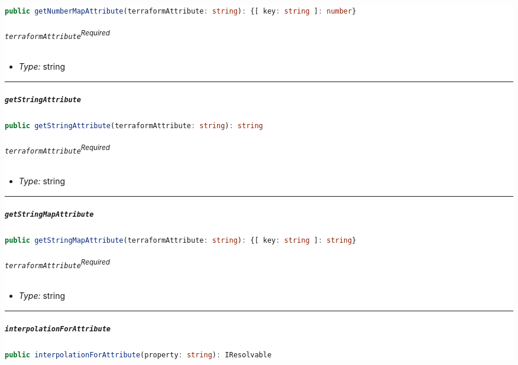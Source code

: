```typescript
public getNumberMapAttribute(terraformAttribute: string): {[ key: string ]: number}
```

###### `terraformAttribute`<sup>Required</sup> <a name="terraformAttribute" id="@cdktf/aws-cdk.configConfigurationRecorder.ConfigConfigurationRecorderRecordingGroupOutputReference.getNumberMapAttribute.parameter.terraformAttribute"></a>

- *Type:* string

---

##### `getStringAttribute` <a name="getStringAttribute" id="@cdktf/aws-cdk.configConfigurationRecorder.ConfigConfigurationRecorderRecordingGroupOutputReference.getStringAttribute"></a>

```typescript
public getStringAttribute(terraformAttribute: string): string
```

###### `terraformAttribute`<sup>Required</sup> <a name="terraformAttribute" id="@cdktf/aws-cdk.configConfigurationRecorder.ConfigConfigurationRecorderRecordingGroupOutputReference.getStringAttribute.parameter.terraformAttribute"></a>

- *Type:* string

---

##### `getStringMapAttribute` <a name="getStringMapAttribute" id="@cdktf/aws-cdk.configConfigurationRecorder.ConfigConfigurationRecorderRecordingGroupOutputReference.getStringMapAttribute"></a>

```typescript
public getStringMapAttribute(terraformAttribute: string): {[ key: string ]: string}
```

###### `terraformAttribute`<sup>Required</sup> <a name="terraformAttribute" id="@cdktf/aws-cdk.configConfigurationRecorder.ConfigConfigurationRecorderRecordingGroupOutputReference.getStringMapAttribute.parameter.terraformAttribute"></a>

- *Type:* string

---

##### `interpolationForAttribute` <a name="interpolationForAttribute" id="@cdktf/aws-cdk.configConfigurationRecorder.ConfigConfigurationRecorderRecordingGroupOutputReference.interpolationForAttribute"></a>

```typescript
public interpolationForAttribute(property: string): IResolvable
```
